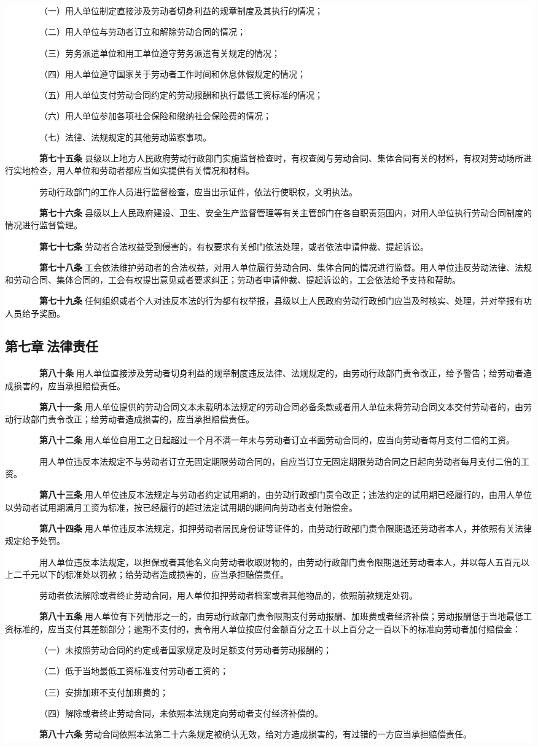&emsp;&emsp;&emsp;&emsp;（一）用人单位制定直接涉及劳动者切身利益的规章制度及其执行的情况；

&emsp;&emsp;&emsp;&emsp;（二）用人单位与劳动者订立和解除劳动合同的情况；

&emsp;&emsp;&emsp;&emsp;（三）劳务派遣单位和用工单位遵守劳务派遣有关规定的情况；

&emsp;&emsp;&emsp;&emsp;（四）用人单位遵守国家关于劳动者工作时间和休息休假规定的情况；

&emsp;&emsp;&emsp;&emsp;（五）用人单位支付劳动合同约定的劳动报酬和执行最低工资标准的情况；

&emsp;&emsp;&emsp;&emsp;（六）用人单位参加各项社会保险和缴纳社会保险费的情况；

&emsp;&emsp;&emsp;&emsp;（七）法律、法规规定的其他劳动监察事项。

&emsp;&emsp;&emsp;&emsp;**第七十五条**  县级以上地方人民政府劳动行政部门实施监督检查时，有权查阅与劳动合同、集体合同有关的材料，有权对劳动场所进行实地检查，用人单位和劳动者都应当如实提供有关情况和材料。

&emsp;&emsp;&emsp;&emsp;劳动行政部门的工作人员进行监督检查，应当出示证件，依法行使职权，文明执法。 

&emsp;&emsp;&emsp;&emsp;**第七十六条**  县级以上人民政府建设、卫生、安全生产监督管理等有关主管部门在各自职责范围内，对用人单位执行劳动合同制度的情况进行监督管理。

&emsp;&emsp;&emsp;&emsp;**第七十七条**  劳动者合法权益受到侵害的，有权要求有关部门依法处理，或者依法申请仲裁、提起诉讼。

&emsp;&emsp;&emsp;&emsp;**第七十八条**  工会依法维护劳动者的合法权益，对用人单位履行劳动合同、集体合同的情况进行监督。用人单位违反劳动法律、法规和劳动合同、集体合同的，工会有权提出意见或者要求纠正；劳动者申请仲裁、提起诉讼的，工会依法给予支持和帮助。

&emsp;&emsp;&emsp;&emsp;**第七十九条**  任何组织或者个人对违反本法的行为都有权举报，县级以上人民政府劳动行政部门应当及时核实、处理，并对举报有功人员给予奖励。

## 第七章  法律责任

&emsp;&emsp;&emsp;&emsp;**第八十条**  用人单位直接涉及劳动者切身利益的规章制度违反法律、法规规定的，由劳动行政部门责令改正，给予警告；给劳动者造成损害的，应当承担赔偿责任。

&emsp;&emsp;&emsp;&emsp;**第八十一条**  用人单位提供的劳动合同文本未载明本法规定的劳动合同必备条款或者用人单位未将劳动合同文本交付劳动者的，由劳动行政部门责令改正；给劳动者造成损害的，应当承担赔偿责任。

&emsp;&emsp;&emsp;&emsp;**第八十二条**  用人单位自用工之日起超过一个月不满一年未与劳动者订立书面劳动合同的，应当向劳动者每月支付二倍的工资。

&emsp;&emsp;&emsp;&emsp;用人单位违反本法规定不与劳动者订立无固定期限劳动合同的，自应当订立无固定期限劳动合同之日起向劳动者每月支付二倍的工资。

&emsp;&emsp;&emsp;&emsp;**第八十三条**  用人单位违反本法规定与劳动者约定试用期的，由劳动行政部门责令改正；违法约定的试用期已经履行的，由用人单位以劳动者试用期满月工资为标准，按已经履行的超过法定试用期的期间向劳动者支付赔偿金。

&emsp;&emsp;&emsp;&emsp;**第八十四条**  用人单位违反本法规定，扣押劳动者居民身份证等证件的，由劳动行政部门责令限期退还劳动者本人，并依照有关法律规定给予处罚。

&emsp;&emsp;&emsp;&emsp;用人单位违反本法规定，以担保或者其他名义向劳动者收取财物的，由劳动行政部门责令限期退还劳动者本人，并以每人五百元以上二千元以下的标准处以罚款；给劳动者造成损害的，应当承担赔偿责任。

&emsp;&emsp;&emsp;&emsp;劳动者依法解除或者终止劳动合同，用人单位扣押劳动者档案或者其他物品的，依照前款规定处罚。

&emsp;&emsp;&emsp;&emsp;**第八十五条**  用人单位有下列情形之一的，由劳动行政部门责令限期支付劳动报酬、加班费或者经济补偿；劳动报酬低于当地最低工资标准的，应当支付其差额部分；逾期不支付的，责令用人单位按应付金额百分之五十以上百分之一百以下的标准向劳动者加付赔偿金：

&emsp;&emsp;&emsp;&emsp;（一）未按照劳动合同的约定或者国家规定及时足额支付劳动者劳动报酬的；

&emsp;&emsp;&emsp;&emsp;（二）低于当地最低工资标准支付劳动者工资的；

&emsp;&emsp;&emsp;&emsp;（三）安排加班不支付加班费的；

&emsp;&emsp;&emsp;&emsp;（四）解除或者终止劳动合同，未依照本法规定向劳动者支付经济补偿的。

&emsp;&emsp;&emsp;&emsp;**第八十六条**  劳动合同依照本法第二十六条规定被确认无效，给对方造成损害的，有过错的一方应当承担赔偿责任。
